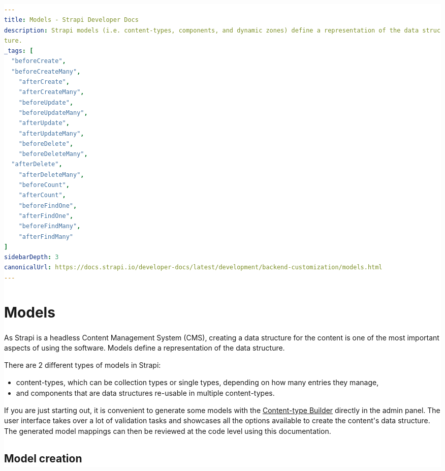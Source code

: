 ```yaml
---
title: Models - Strapi Developer Docs
description: Strapi models (i.e. content-types, components, and dynamic zones) define a representation of the data structure.
_tags: [
  "beforeCreate",
  "beforeCreateMany",
	"afterCreate",
	"afterCreateMany",
	"beforeUpdate",
	"beforeUpdateMany",
	"afterUpdate",
	"afterUpdateMany",
	"beforeDelete",
	"beforeDeleteMany",
  "afterDelete",
	"afterDeleteMany",
	"beforeCount",
	"afterCount",
	"beforeFindOne",
	"afterFindOne",
	"beforeFindMany",
	"afterFindMany"
]
sidebarDepth: 3
canonicalUrl: https://docs.strapi.io/developer-docs/latest/development/backend-customization/models.html
---
```


# Models

As Strapi is a headless Content Management System (CMS), creating a data structure for the content is one of the most important aspects of using the software. Models define a representation of the data structure.

There are 2 different types of models in Strapi:

- content-types, which can be collection types or single types, depending on how many entries they manage,
- and components that are data structures re-usable in multiple content-types.

If you are just starting out, it is convenient to generate some models with the [Content-type Builder](/user-docs/latest/content-types-builder/introduction-to-content-types-builder.md) directly in the admin panel. The user interface takes over a lot of validation tasks and showcases all the options available to create the content's data structure. The generated model mappings can then be reviewed at the code level using this documentation.

## Model creation
